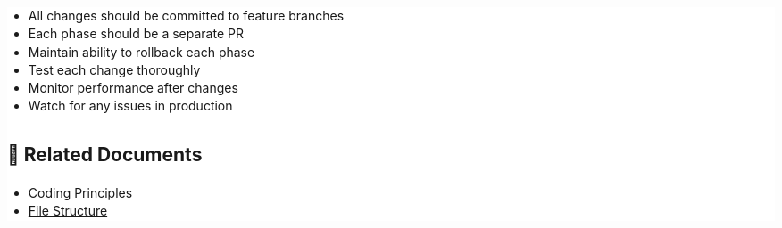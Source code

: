 - All changes should be committed to feature branches
- Each phase should be a separate PR
- Maintain ability to rollback each phase
- Test each change thoroughly
- Monitor performance after changes
- Watch for any issues in production

## 🔗 Related Documents

- [Coding Principles](../planning/coding-principles.md)
- [File Structure](../planning/file-structure.md) 